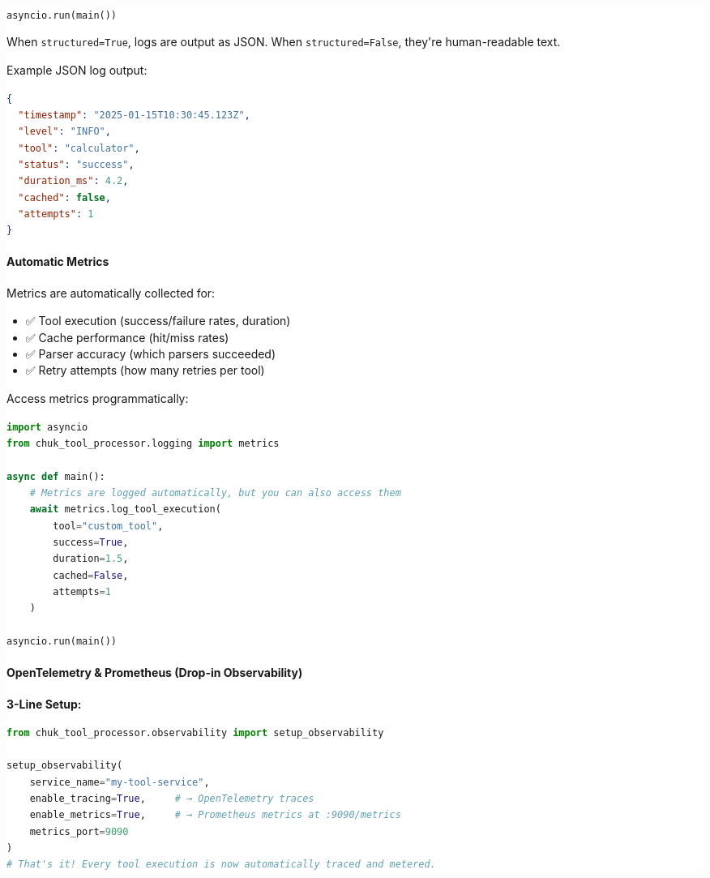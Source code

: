 ```python
asyncio.run(main())
```

When `structured=True`, logs are output as JSON. When `structured=False`, they're human-readable text.

Example JSON log output:

```json
{
  "timestamp": "2025-01-15T10:30:45.123Z",
  "level": "INFO",
  "tool": "calculator",
  "status": "success",
  "duration_ms": 4.2,
  "cached": false,
  "attempts": 1
}
```

#### Automatic Metrics

Metrics are automatically collected for:
- ✅ Tool execution (success/failure rates, duration)
- ✅ Cache performance (hit/miss rates)
- ✅ Parser accuracy (which parsers succeeded)
- ✅ Retry attempts (how many retries per tool)

Access metrics programmatically:

```python
import asyncio
from chuk_tool_processor.logging import metrics

async def main():
    # Metrics are logged automatically, but you can also access them
    await metrics.log_tool_execution(
        tool="custom_tool",
        success=True,
        duration=1.5,
        cached=False,
        attempts=1
    )

asyncio.run(main())
```

#### OpenTelemetry & Prometheus (Drop-in Observability)

**3-Line Setup:**

```python
from chuk_tool_processor.observability import setup_observability

setup_observability(
    service_name="my-tool-service",
    enable_tracing=True,     # → OpenTelemetry traces
    enable_metrics=True,     # → Prometheus metrics at :9090/metrics
    metrics_port=9090
)
# That's it! Every tool execution is now automatically traced and metered.
```
